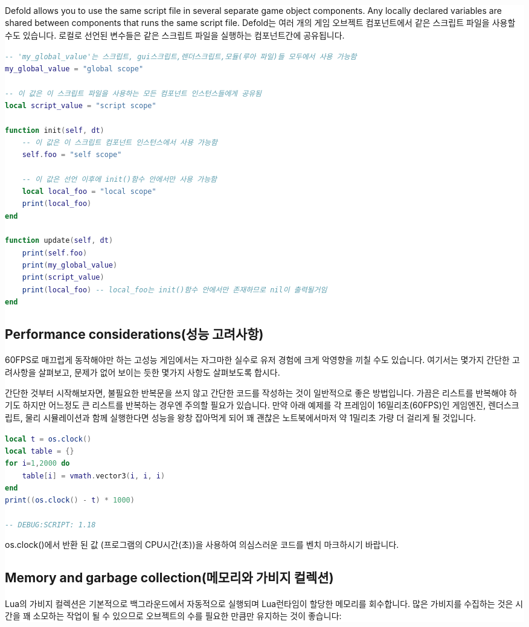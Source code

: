 Defold allows you to use the same script file in several separate game object components. Any locally declared variables are shared between components that runs the same script file.
Defold는 여러 개의 게임 오브젝트 컴포넌트에서 같은 스크립트 파일을 사용할 수도 있습니다. 로컬로 선언된 변수들은 같은 스크립트 파일을 실행하는 컴포넌트간에 공유됩니다.

```lua
-- 'my_global_value'는 스크립트, gui스크립트,렌더스크립트,모듈(루아 파일)들 모두에서 사용 가능함
my_global_value = "global scope"

-- 이 값은 이 스크립트 파일을 사용하는 모든 컴포넌트 인스턴스들에게 공유됨
local script_value = "script scope"

function init(self, dt)
    -- 이 값은 이 스크립트 컴포넌트 인스턴스에서 사용 가능함
    self.foo = "self scope"

    -- 이 값은 선언 이후에 init()함수 안에서만 사용 가능함
    local local_foo = "local scope"
    print(local_foo)
end

function update(self, dt)
    print(self.foo)
    print(my_global_value)
    print(script_value)
    print(local_foo) -- local_foo는 init()함수 안에서만 존재하므로 nil이 출력될거임
end
```

## Performance considerations(성능 고려사항)
60FPS로 매끄럽게 동작해야만 하는 고성능 게임에서는 자그마한 실수로 유저 경험에 크게 악영향을 끼칠 수도 있습니다. 여기서는 몇가지 간단한 고려사항을 살펴보고, 문제가 없어 보이는 듯한 몇가지 사항도 살펴보도록 합시다.

간단한 것부터 시작해보자면, 불필요한 반복문을 쓰지 않고 간단한 코드를 작성하는 것이 일반적으로 좋은 방법입니다. 가끔은 리스트를 반복해야 하기도 하지만 어느정도 큰 리스트를 반복하는 경우엔 주의할 필요가 있습니다. 만약 아래 예제를 각 프레임이 16밀리초(60FPS)인 게임엔진, 렌더스크립트, 물리 시뮬레이션과 함께 실행한다면 성능을 왕창 잡아먹게 되어 꽤 괜찮은 노트북에서마저 약 1밀리초 가량 더 걸리게 될 것입니다.

```lua
local t = os.clock()
local table = {}
for i=1,2000 do
    table[i] = vmath.vector3(i, i, i)
end
print((os.clock() - t) * 1000)

-- DEBUG:SCRIPT: 1.18
```

os.clock()에서 반환 된 값 (프로그램의 CPU시간(초))을 사용하여 의심스러운 코드를 벤치 마크하시기 바랍니다.

## Memory and garbage collection(메모리와 가비지 컬렉션)
Lua의 가비지 컬렉션은 기본적으로 백그라운드에서 자동적으로 실행되며 Lua런타임이 할당한 메모리를 회수합니다. 많은 가비지를 수집하는 것은 시간을 꽤 소모하는 작업이 될 수 있으므로 오브젝트의 수를 필요한 만큼만 유지하는 것이 좋습니다:
